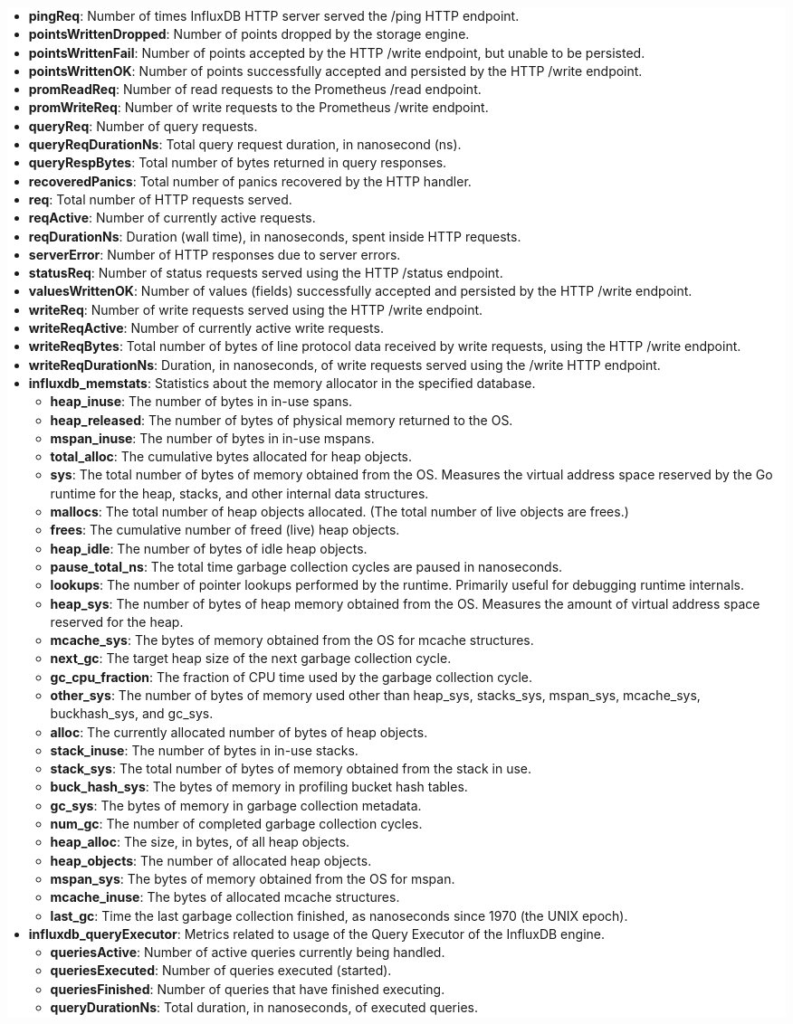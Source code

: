   - **pingReq**: Number of times InfluxDB HTTP server served the /ping HTTP endpoint.
  - **pointsWrittenDropped**: Number of points dropped by the storage engine.
  - **pointsWrittenFail**: Number of points accepted by the HTTP /write endpoint, but unable to be persisted.
  - **pointsWrittenOK**: Number of points successfully accepted and persisted by the HTTP /write endpoint.
  - **promReadReq**: Number of read requests to the Prometheus /read endpoint.
  - **promWriteReq**: Number of write requests to the Prometheus /write endpoint.
  - **queryReq**: Number of query requests.
  - **queryReqDurationNs**: Total query request duration, in nanosecond (ns).
  - **queryRespBytes**: Total number of bytes returned in query responses.
  - **recoveredPanics**: Total number of panics recovered by the HTTP handler.
  - **req**: Total number of HTTP requests served.
  - **reqActive**: Number of currently active requests.
  - **reqDurationNs**: Duration (wall time), in nanoseconds, spent inside HTTP requests.
  - **serverError**: Number of HTTP responses due to server errors.
  - **statusReq**: Number of status requests served using the HTTP /status endpoint.
  - **valuesWrittenOK**: Number of values (fields) successfully accepted and persisted by the HTTP /write endpoint.
  - **writeReq**: Number of write requests served using the HTTP /write endpoint.
  - **writeReqActive**: Number of currently active write requests.
  - **writeReqBytes**: Total number of bytes of line protocol data received by write requests, using the HTTP /write endpoint.
  - **writeReqDurationNs**: Duration, in nanoseconds, of write requests served using the /write HTTP endpoint.
- **influxdb_memstats**: Statistics about the memory allocator in the specified database.
  - **heap_inuse**: The number of bytes in in-use spans.
  - **heap_released**: The number of bytes of physical memory returned to the OS.
  - **mspan_inuse**: The number of bytes in in-use mspans.
  - **total_alloc**: The cumulative bytes allocated for heap objects.
  - **sys**: The total number of bytes of memory obtained from the OS. Measures the virtual address space reserved by the Go runtime for the heap, stacks, and other internal data structures.
  - **mallocs**: The total number of heap objects allocated. (The total number of live objects are frees.)
  - **frees**: The cumulative number of freed (live) heap objects.
  - **heap_idle**: The number of bytes of idle heap objects.
  - **pause_total_ns**: The total time garbage collection cycles are paused in nanoseconds.
  - **lookups**: The number of pointer lookups performed by the runtime. Primarily useful for debugging runtime internals.
  - **heap_sys**: The number of bytes of heap memory obtained from the OS. Measures the amount of virtual address space reserved for the heap.
  - **mcache_sys**: The bytes of memory obtained from the OS for mcache structures.
  - **next_gc**: The target heap size of the next garbage collection cycle.
  - **gc_cpu_fraction**: The fraction of CPU time used by the garbage collection cycle.
  - **other_sys**: The number of bytes of memory used other than heap_sys, stacks_sys, mspan_sys, mcache_sys, buckhash_sys, and gc_sys.
  - **alloc**: The currently allocated number of bytes of heap objects.
  - **stack_inuse**: The number of bytes in in-use stacks.
  - **stack_sys**: The total number of bytes of memory obtained from the stack in use.
  - **buck_hash_sys**: The bytes of memory in profiling bucket hash tables.
  - **gc_sys**: The bytes of memory in garbage collection metadata.
  - **num_gc**: The number of completed garbage collection cycles.
  - **heap_alloc**: The size, in bytes, of all heap objects.
  - **heap_objects**: The number of allocated heap objects.
  - **mspan_sys**: The bytes of memory obtained from the OS for mspan.
  - **mcache_inuse**: The bytes of allocated mcache structures.
  - **last_gc**: Time the last garbage collection finished, as nanoseconds since 1970 (the UNIX epoch).
- **influxdb_queryExecutor**: Metrics related to usage of the Query Executor of the InfluxDB engine.
  - **queriesActive**: Number of active queries currently being handled.
  - **queriesExecuted**: Number of queries executed (started).
  - **queriesFinished**: Number of queries that have finished executing.
  - **queryDurationNs**: Total duration, in nanoseconds, of executed queries.